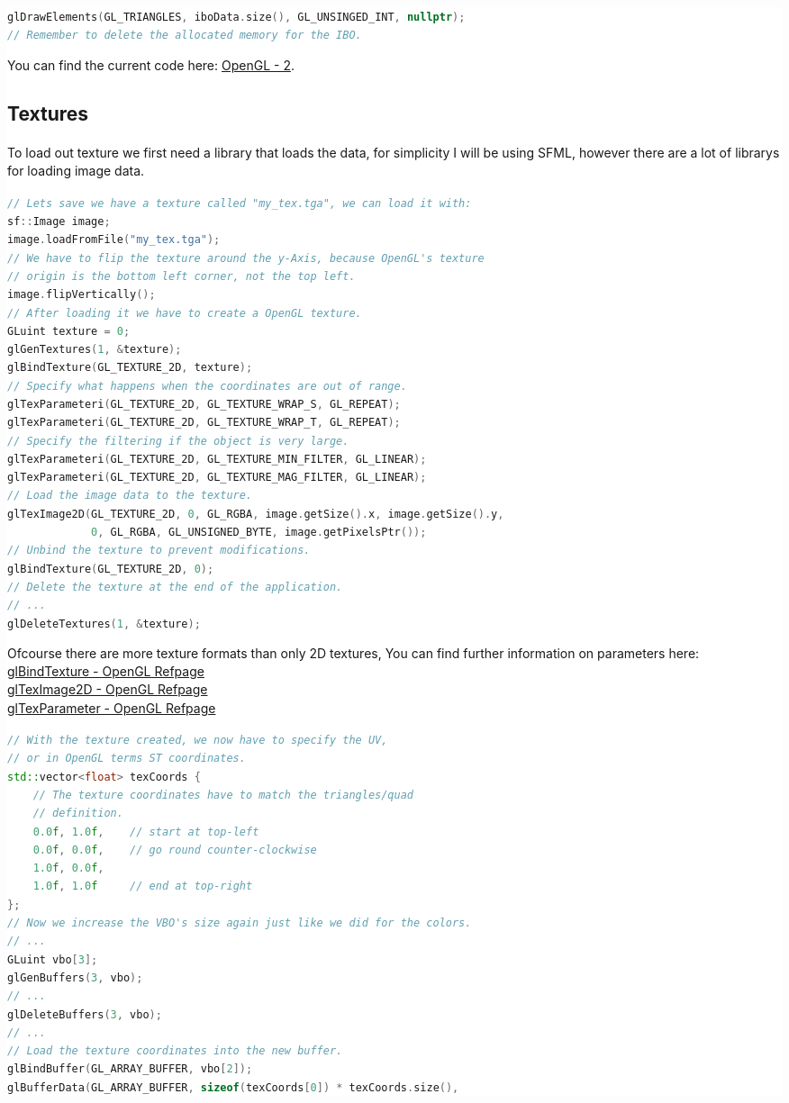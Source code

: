 ```cpp
glDrawElements(GL_TRIANGLES, iboData.size(), GL_UNSINGED_INT, nullptr);
// Remember to delete the allocated memory for the IBO.
```
You can find the current code here: [OpenGL - 2](https://pastebin.com/R3Z9ACDE).
## Textures
To load out texture we first need a library that loads the data, for simplicity I will be
using SFML, however there are a lot of librarys for loading image data.
```cpp
// Lets save we have a texture called "my_tex.tga", we can load it with:
sf::Image image;
image.loadFromFile("my_tex.tga");
// We have to flip the texture around the y-Axis, because OpenGL's texture
// origin is the bottom left corner, not the top left.
image.flipVertically();
// After loading it we have to create a OpenGL texture.
GLuint texture = 0;
glGenTextures(1, &texture);
glBindTexture(GL_TEXTURE_2D, texture);
// Specify what happens when the coordinates are out of range.
glTexParameteri(GL_TEXTURE_2D, GL_TEXTURE_WRAP_S, GL_REPEAT);
glTexParameteri(GL_TEXTURE_2D, GL_TEXTURE_WRAP_T, GL_REPEAT);
// Specify the filtering if the object is very large.
glTexParameteri(GL_TEXTURE_2D, GL_TEXTURE_MIN_FILTER, GL_LINEAR);
glTexParameteri(GL_TEXTURE_2D, GL_TEXTURE_MAG_FILTER, GL_LINEAR);
// Load the image data to the texture.
glTexImage2D(GL_TEXTURE_2D, 0, GL_RGBA, image.getSize().x, image.getSize().y,
             0, GL_RGBA, GL_UNSIGNED_BYTE, image.getPixelsPtr());
// Unbind the texture to prevent modifications.
glBindTexture(GL_TEXTURE_2D, 0);
// Delete the texture at the end of the application.
// ...
glDeleteTextures(1, &texture);
```
Ofcourse there are more texture formats than only 2D textures,
You can find further information on parameters here:
[glBindTexture - OpenGL Refpage](https://www.khronos.org/registry/OpenGL-Refpages/gl4/html/glBindTexture.xhtml)<br>
[glTexImage2D - OpenGL Refpage](https://www.khronos.org/registry/OpenGL-Refpages/gl4/html/glTexImage2D.xhtml)<br>
[glTexParameter - OpenGL Refpage](https://www.khronos.org/registry/OpenGL-Refpages/gl4/html/glTexParameter.xhtml)<br>
```cpp
// With the texture created, we now have to specify the UV,
// or in OpenGL terms ST coordinates.
std::vector<float> texCoords {
    // The texture coordinates have to match the triangles/quad
    // definition.
    0.0f, 1.0f,	   // start at top-left
    0.0f, 0.0f,	   // go round counter-clockwise
    1.0f, 0.0f,
    1.0f, 1.0f     // end at top-right
};
// Now we increase the VBO's size again just like we did for the colors.
// ...
GLuint vbo[3];
glGenBuffers(3, vbo);
// ...
glDeleteBuffers(3, vbo);
// ...
// Load the texture coordinates into the new buffer.
glBindBuffer(GL_ARRAY_BUFFER, vbo[2]);
glBufferData(GL_ARRAY_BUFFER, sizeof(texCoords[0]) * texCoords.size(),
```